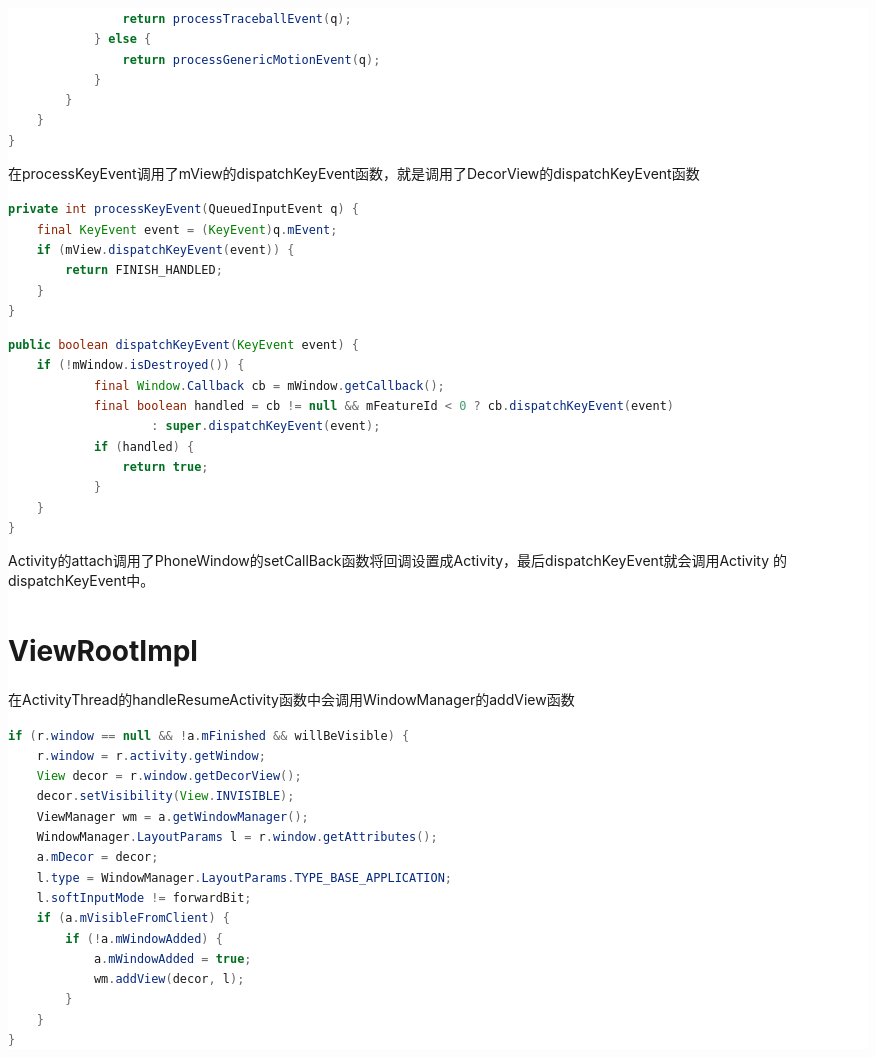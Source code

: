 ```java
                return processTraceballEvent(q);
            } else {
                return processGenericMotionEvent(q);
            }
        }
    }
}
```

在processKeyEvent调用了mView的dispatchKeyEvent函数，就是调用了DecorView的dispatchKeyEvent函数
```java
private int processKeyEvent(QueuedInputEvent q) {
    final KeyEvent event = (KeyEvent)q.mEvent;
    if (mView.dispatchKeyEvent(event)) {
        return FINISH_HANDLED;
    }
}
```

```java
public boolean dispatchKeyEvent(KeyEvent event) {
    if (!mWindow.isDestroyed()) {
            final Window.Callback cb = mWindow.getCallback();
            final boolean handled = cb != null && mFeatureId < 0 ? cb.dispatchKeyEvent(event)
                    : super.dispatchKeyEvent(event);
            if (handled) {
                return true;
            }
    }
}
```
Activity的attach调用了PhoneWindow的setCallBack函数将回调设置成Activity，最后dispatchKeyEvent就会调用Activity
的dispatchKeyEvent中。

# ViewRootImpl
在ActivityThread的handleResumeActivity函数中会调用WindowManager的addView函数
```java
if (r.window == null && !a.mFinished && willBeVisible) {
    r.window = r.activity.getWindow;
    View decor = r.window.getDecorView();
    decor.setVisibility(View.INVISIBLE);
    ViewManager wm = a.getWindowManager();
    WindowManager.LayoutParams l = r.window.getAttributes();
    a.mDecor = decor;
    l.type = WindowManager.LayoutParams.TYPE_BASE_APPLICATION;
    l.softInputMode != forwardBit;
    if (a.mVisibleFromClient) {
        if (!a.mWindowAdded) {
            a.mWindowAdded = true;
            wm.addView(decor, l);
        }
    }
}
```
